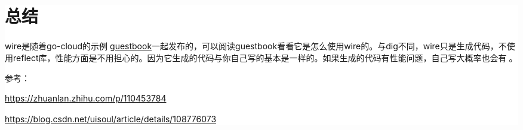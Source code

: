 # 总结

wire是随着go-cloud的示例 [guestbook](https://github.com/google/go-cloud/tree/master/samples/guestbook)一起发布的，可以阅读guestbook看看它是怎么使用wire的。与dig不同，wire只是生成代码，不使用reflect库，性能方面是不用担心的。因为它生成的代码与你自己写的基本是一样的。如果生成的代码有性能问题，自己写大概率也会有 。


参考：

https://zhuanlan.zhihu.com/p/110453784

https://blog.csdn.net/uisoul/article/details/108776073